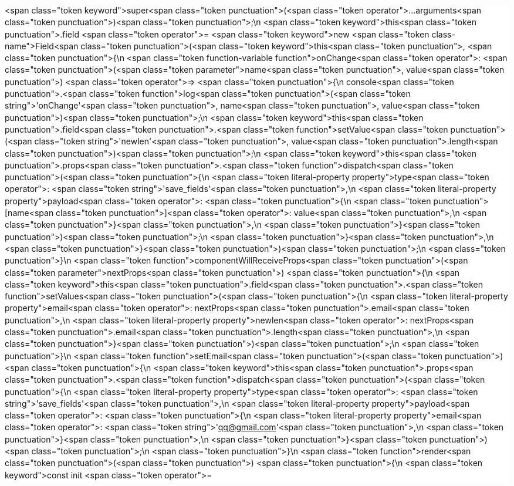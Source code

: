 <span class=\"token keyword\">super</span><span class=\"token punctuation\">(</span><span class=\"token operator\">...</span>arguments<span class=\"token punctuation\">)</span><span class=\"token punctuation\">;</span>\n    <span class=\"token keyword\">this</span><span class=\"token punctuation\">.</span>field <span class=\"token operator\">=</span> <span class=\"token keyword\">new</span> <span class=\"token class-name\">Field</span><span class=\"token punctuation\">(</span><span class=\"token keyword\">this</span><span class=\"token punctuation\">,</span> <span class=\"token punctuation\">{</span>\n      <span class=\"token function-variable function\">onChange</span><span class=\"token operator\">:</span> <span class=\"token punctuation\">(</span><span class=\"token parameter\">name<span class=\"token punctuation\">,</span> value</span><span class=\"token punctuation\">)</span> <span class=\"token operator\">=></span> <span class=\"token punctuation\">{</span>\n        console<span class=\"token punctuation\">.</span><span class=\"token function\">log</span><span class=\"token punctuation\">(</span><span class=\"token string\">'onChange'</span><span class=\"token punctuation\">,</span> name<span class=\"token punctuation\">,</span> value<span class=\"token punctuation\">)</span><span class=\"token punctuation\">;</span>\n        <span class=\"token keyword\">this</span><span class=\"token punctuation\">.</span>field<span class=\"token punctuation\">.</span><span class=\"token function\">setValue</span><span class=\"token punctuation\">(</span><span class=\"token string\">'newlen'</span><span class=\"token punctuation\">,</span> value<span class=\"token punctuation\">.</span>length<span class=\"token punctuation\">)</span><span class=\"token punctuation\">;</span>\n        <span class=\"token keyword\">this</span><span class=\"token punctuation\">.</span>props<span class=\"token punctuation\">.</span><span class=\"token function\">dispatch</span><span class=\"token punctuation\">(</span><span class=\"token punctuation\">{</span>\n          <span class=\"token literal-property property\">type</span><span class=\"token operator\">:</span> <span class=\"token string\">'save_fields'</span><span class=\"token punctuation\">,</span>\n          <span class=\"token literal-property property\">payload</span><span class=\"token operator\">:</span> <span class=\"token punctuation\">{</span>\n            <span class=\"token punctuation\">[</span>name<span class=\"token punctuation\">]</span><span class=\"token operator\">:</span> value<span class=\"token punctuation\">,</span>\n          <span class=\"token punctuation\">}</span><span class=\"token punctuation\">,</span>\n        <span class=\"token punctuation\">}</span><span class=\"token punctuation\">)</span><span class=\"token punctuation\">;</span>\n      <span class=\"token punctuation\">}</span><span class=\"token punctuation\">,</span>\n    <span class=\"token punctuation\">}</span><span class=\"token punctuation\">)</span><span class=\"token punctuation\">;</span>\n  <span class=\"token punctuation\">}</span>\n  <span class=\"token function\">componentWillReceiveProps</span><span class=\"token punctuation\">(</span><span class=\"token parameter\">nextProps</span><span class=\"token punctuation\">)</span> <span class=\"token punctuation\">{</span>\n    <span class=\"token keyword\">this</span><span class=\"token punctuation\">.</span>field<span class=\"token punctuation\">.</span><span class=\"token function\">setValues</span><span class=\"token punctuation\">(</span><span class=\"token punctuation\">{</span>\n      <span class=\"token literal-property property\">email</span><span class=\"token operator\">:</span> nextProps<span class=\"token punctuation\">.</span>email<span class=\"token punctuation\">,</span>\n      <span class=\"token literal-property property\">newlen</span><span class=\"token operator\">:</span> nextProps<span class=\"token punctuation\">.</span>email<span class=\"token punctuation\">.</span>length<span class=\"token punctuation\">,</span>\n    <span class=\"token punctuation\">}</span><span class=\"token punctuation\">)</span><span class=\"token punctuation\">;</span>\n  <span class=\"token punctuation\">}</span>\n  <span class=\"token function\">setEmail</span><span class=\"token punctuation\">(</span><span class=\"token punctuation\">)</span> <span class=\"token punctuation\">{</span>\n    <span class=\"token keyword\">this</span><span class=\"token punctuation\">.</span>props<span class=\"token punctuation\">.</span><span class=\"token function\">dispatch</span><span class=\"token punctuation\">(</span><span class=\"token punctuation\">{</span>\n      <span class=\"token literal-property property\">type</span><span class=\"token operator\">:</span> <span class=\"token string\">'save_fields'</span><span class=\"token punctuation\">,</span>\n      <span class=\"token literal-property property\">payload</span><span class=\"token operator\">:</span> <span class=\"token punctuation\">{</span>\n        <span class=\"token literal-property property\">email</span><span class=\"token operator\">:</span> <span class=\"token string\">'qq@gmail.com'</span><span class=\"token punctuation\">,</span>\n      <span class=\"token punctuation\">}</span><span class=\"token punctuation\">,</span>\n    <span class=\"token punctuation\">}</span><span class=\"token punctuation\">)</span><span class=\"token punctuation\">;</span>\n  <span class=\"token punctuation\">}</span>\n  <span class=\"token function\">render</span><span class=\"token punctuation\">(</span><span class=\"token punctuation\">)</span> <span class=\"token punctuation\">{</span>\n    <span class=\"token keyword\">const</span> init <span class=\"token operator\">=</span>